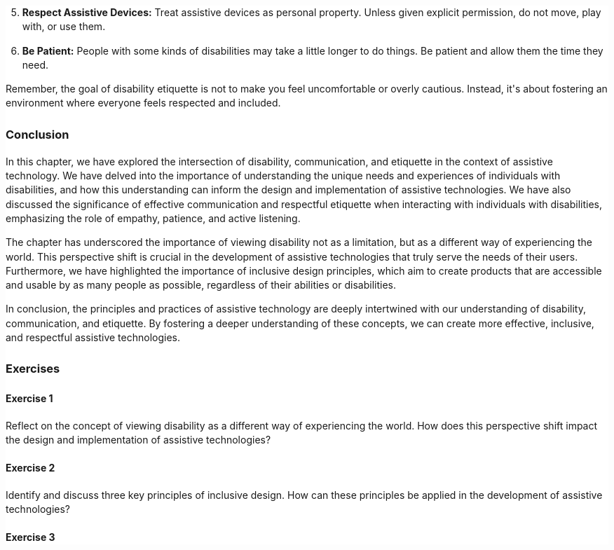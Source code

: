 

5. **Respect Assistive Devices:** Treat assistive devices as personal property. Unless given explicit permission, do not move, play with, or use them.



6. **Be Patient:** People with some kinds of disabilities may take a little longer to do things. Be patient and allow them the time they need.



Remember, the goal of disability etiquette is not to make you feel uncomfortable or overly cautious. Instead, it's about fostering an environment where everyone feels respected and included. 



[^2^]: United Spinal Association. (n.d.). Disability Etiquette. Retrieved from https://unitedspinal.org/pdf/DisabilityEtiquette.pdf



### Conclusion



In this chapter, we have explored the intersection of disability, communication, and etiquette in the context of assistive technology. We have delved into the importance of understanding the unique needs and experiences of individuals with disabilities, and how this understanding can inform the design and implementation of assistive technologies. We have also discussed the significance of effective communication and respectful etiquette when interacting with individuals with disabilities, emphasizing the role of empathy, patience, and active listening.



The chapter has underscored the importance of viewing disability not as a limitation, but as a different way of experiencing the world. This perspective shift is crucial in the development of assistive technologies that truly serve the needs of their users. Furthermore, we have highlighted the importance of inclusive design principles, which aim to create products that are accessible and usable by as many people as possible, regardless of their abilities or disabilities.



In conclusion, the principles and practices of assistive technology are deeply intertwined with our understanding of disability, communication, and etiquette. By fostering a deeper understanding of these concepts, we can create more effective, inclusive, and respectful assistive technologies.



### Exercises



#### Exercise 1

Reflect on the concept of viewing disability as a different way of experiencing the world. How does this perspective shift impact the design and implementation of assistive technologies?



#### Exercise 2

Identify and discuss three key principles of inclusive design. How can these principles be applied in the development of assistive technologies?



#### Exercise 3


[^1^]: (source: Augmentative and alternative communication)
[^1^]: [Previous Section]
[^2^]: [Related Context]
[^3^]: [Computer Accessibility]
[^1^]: Beukelman, D., & Mirenda, P. (2013). Augmentative and alternative communication: Supporting children and adults with complex communication needs. Paul H. Brookes Publishing Company.
[^1^]: Saling, S. (2010). Designing for the ALS Residence. Neurology Now, 6(5), 27–29.
[^2^]: Geilfuss, J. (2012). My Voice: Living with ALS. Neurology Now, 8(5), 14–15.
